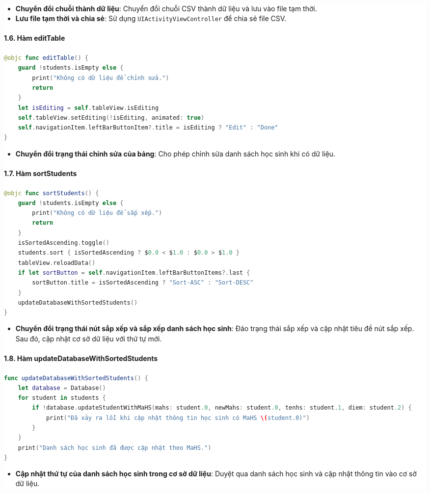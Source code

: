 - **Chuyển đổi chuỗi thành dữ liệu**: Chuyển đổi chuỗi CSV thành dữ liệu và lưu vào file tạm thời.
- **Lưu file tạm thời và chia sẻ**: Sử dụng `UIActivityViewController` để chia sẻ file CSV.

#### **1.6. Hàm editTable**

```swift
@objc func editTable() {
    guard !students.isEmpty else {
        print("Không có dữ liệu để chỉnh sửa.")
        return
    }
    let isEditing = self.tableView.isEditing
    self.tableView.setEditing(!isEditing, animated: true)
    self.navigationItem.leftBarButtonItem?.title = isEditing ? "Edit" : "Done"
}
```
- **Chuyển đổi trạng thái chỉnh sửa của bảng**: Cho phép chỉnh sửa danh sách học sinh khi có dữ liệu.

#### **1.7. Hàm sortStudents**

```swift
@objc func sortStudents() {
    guard !students.isEmpty else {
        print("Không có dữ liệu để sắp xếp.")
        return
    }
    isSortedAscending.toggle()
    students.sort { isSortedAscending ? $0.0 < $1.0 : $0.0 > $1.0 }
    tableView.reloadData()
    if let sortButton = self.navigationItem.leftBarButtonItems?.last {
        sortButton.title = isSortedAscending ? "Sort-ASC" : "Sort-DESC"
    }
    updateDatabaseWithSortedStudents()
}
```
- **Chuyển đổi trạng thái nút sắp xếp và sắp xếp danh sách học sinh**: Đảo trạng thái sắp xếp và cập nhật tiêu đề nút sắp xếp. Sau đó, cập nhật cơ sở dữ liệu với thứ tự mới.

#### **1.8. Hàm updateDatabaseWithSortedStudents**

```swift
func updateDatabaseWithSortedStudents() {
    let database = Database()
    for student in students {
        if !database.updateStudentWithMaHS(mahs: student.0, newMahs: student.0, tenhs: student.1, diem: student.2) {
            print("Đã xảy ra lỗi khi cập nhật thông tin học sinh có MaHS \(student.0)")
        }
    }
    print("Danh sách học sinh đã được cập nhật theo MaHS.")
}
```
- **Cập nhật thứ tự của danh sách học sinh trong cơ sở dữ liệu**: Duyệt qua danh sách học sinh và cập nhật thông tin vào cơ sở dữ liệu.

